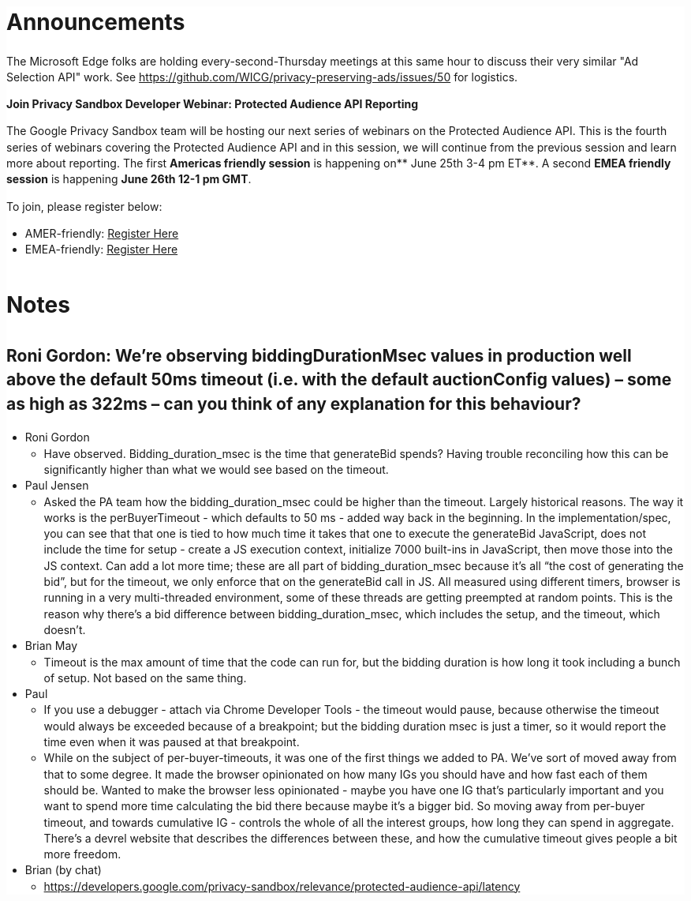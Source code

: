 
# Announcements

The Microsoft Edge folks are holding every-second-Thursday meetings at this same hour to discuss their very similar "Ad Selection API" work.  See https://github.com/WICG/privacy-preserving-ads/issues/50 for logistics.

**Join Privacy Sandbox Developer Webinar: Protected Audience API Reporting**

The Google Privacy Sandbox team will be hosting our next series of webinars on the Protected Audience API. This is the fourth series of webinars covering the Protected Audience API and in this session, we will continue from the previous session and learn more about reporting. The first **Americas friendly session** is happening on** June 25th 3-4 pm ET**. A second **EMEA friendly session** is happening **June 26th 12-1 pm GMT**. 

To join, please register below: 



*   AMER-friendly: [Register Here](https://rsvp.withgoogle.com/events/protected-audience-webinar-4-reporting2-amer)
*   EMEA-friendly: [Register Here](https://rsvp.withgoogle.com/events/protected-audience-webinar-4-reporting2-emea)


# Notes


## Roni Gordon: We’re observing biddingDurationMsec values in production well above the default 50ms timeout (i.e. with the default auctionConfig values) – some as high as 322ms – can you think of any explanation for this behaviour?



*   Roni Gordon
    *   Have observed. Bidding_duration_msec is the time that generateBid spends? Having trouble reconciling how this can be significantly higher than what we would see based on the timeout.
*   Paul Jensen
    *   Asked the PA team how the bidding_duration_msec could be higher than the timeout. Largely historical reasons. The way it works is the perBuyerTimeout - which defaults to 50 ms - added way back in the beginning. In the implementation/spec, you can see that that one is tied to how much time it takes that one to execute the generateBid JavaScript, does not include the time for setup - create a JS execution context, initialize 7000 built-ins in JavaScript, then move those into the JS context. Can add a lot more time; these are all part of bidding_duration_msec because it’s all “the cost of generating the bid”, but for the timeout, we only enforce that on the generateBid call in JS. All measured using different timers, browser is running in a very multi-threaded environment, some of these threads are getting preempted at random points. This is the reason why there’s a bid difference between bidding_duration_msec, which includes the setup, and the timeout, which doesn’t.
*   Brian May
    *   Timeout is the max amount of time that the code can run for, but the bidding duration is how long it took including a bunch of setup. Not based on the same thing.
*   Paul
    *   If you use a debugger - attach via Chrome Developer Tools - the timeout would pause, because otherwise the timeout would always be exceeded because of a breakpoint; but the bidding duration msec is just a timer, so it would report the time even when it was paused at that breakpoint.
    *   While on the subject of per-buyer-timeouts, it was one of the first things we added to PA. We’ve sort of moved away from that to some degree. It made the browser opinionated on how many IGs you should have and how fast each of them should be. Wanted to make the browser less opinionated - maybe you have one IG that’s particularly important and you want to spend more time calculating the bid there because maybe it’s a bigger bid. So moving away from per-buyer timeout, and towards cumulative IG - controls the whole of all the interest groups, how long they can spend in aggregate. There’s a devrel website that describes the differences between these, and how the cumulative timeout gives people a bit more freedom.
*   Brian (by chat)
    *   https://developers.google.com/privacy-sandbox/relevance/protected-audience-api/latency